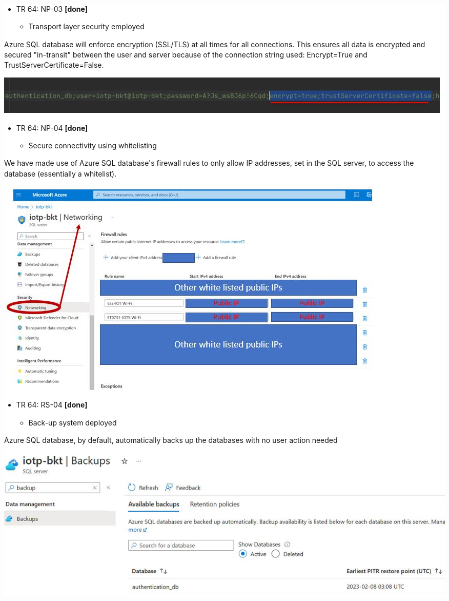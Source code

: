     
- TR 64: NP-03 **[done]**

  - Transport layer security employed
   
Azure SQL database will enforce encryption (SSL/TLS) at all times for all connections. This ensures all data is encrypted and secured "in-transit" between the user and server because of the connection string used: Encrypt=True and TrustServerCertificate=False. 

![Azure_np-03](/Img/azure_np03.JPG)


- TR 64: NP-04 **[done]**

  - Secure connectivity using whitelisting
   
We have made use of Azure SQL database's firewall rules to only allow IP addresses, set in the SQL server, to access the database (essentially a whitelist).

![Azure_MT-01](/Img/azure_np04.JPG)
    
- TR 64: RS-04 **[done]**
 
  - Back-up system deployed

Azure SQL database, by default, automatically backs up the databases with no user action needed

![Azure_rs-04](/Img/azure_rs04.JPG)
